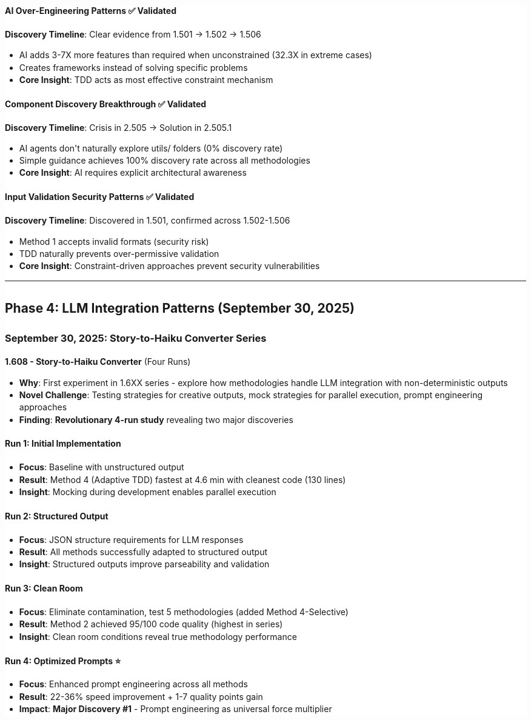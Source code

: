 #### AI Over-Engineering Patterns ✅ Validated
**Discovery Timeline**: Clear evidence from 1.501 → 1.502 → 1.506
- AI adds 3-7X more features than required when unconstrained (32.3X in extreme cases)
- Creates frameworks instead of solving specific problems
- **Core Insight**: TDD acts as most effective constraint mechanism

#### Component Discovery Breakthrough ✅ Validated
**Discovery Timeline**: Crisis in 2.505 → Solution in 2.505.1
- AI agents don't naturally explore utils/ folders (0% discovery rate)
- Simple guidance achieves 100% discovery rate across all methodologies
- **Core Insight**: AI requires explicit architectural awareness

#### Input Validation Security Patterns ✅ Validated
**Discovery Timeline**: Discovered in 1.501, confirmed across 1.502-1.506
- Method 1 accepts invalid formats (security risk)
- TDD naturally prevents over-permissive validation
- **Core Insight**: Constraint-driven approaches prevent security vulnerabilities

---

## Phase 4: LLM Integration Patterns (September 30, 2025)

### September 30, 2025: Story-to-Haiku Converter Series

**1.608 - Story-to-Haiku Converter** (Four Runs)
- **Why**: First experiment in 1.6XX series - explore how methodologies handle LLM integration with non-deterministic outputs
- **Novel Challenge**: Testing strategies for creative outputs, mock strategies for parallel execution, prompt engineering approaches
- **Finding**: **Revolutionary 4-run study** revealing two major discoveries

#### Run 1: Initial Implementation
- **Focus**: Baseline with unstructured output
- **Result**: Method 4 (Adaptive TDD) fastest at 4.6 min with cleanest code (130 lines)
- **Insight**: Mocking during development enables parallel execution

#### Run 2: Structured Output
- **Focus**: JSON structure requirements for LLM responses
- **Result**: All methods successfully adapted to structured output
- **Insight**: Structured outputs improve parseability and validation

#### Run 3: Clean Room
- **Focus**: Eliminate contamination, test 5 methodologies (added Method 4-Selective)
- **Result**: Method 2 achieved 95/100 code quality (highest in series)
- **Insight**: Clean room conditions reveal true methodology performance

#### Run 4: Optimized Prompts ⭐
- **Focus**: Enhanced prompt engineering across all methods
- **Result**: 22-36% speed improvement + 1-7 quality points gain
- **Impact**: **Major Discovery #1** - Prompt engineering as universal force multiplier
